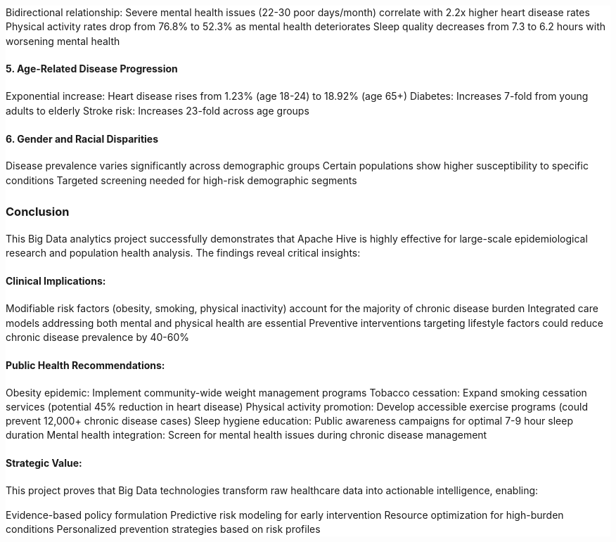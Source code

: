 Bidirectional relationship: Severe mental health issues (22-30 poor days/month) correlate with 2.2x higher heart disease rates
Physical activity rates drop from 76.8% to 52.3% as mental health deteriorates
Sleep quality decreases from 7.3 to 6.2 hours with worsening mental health

#### 5. Age-Related Disease Progression

Exponential increase: Heart disease rises from 1.23% (age 18-24) to 18.92% (age 65+)
Diabetes: Increases 7-fold from young adults to elderly
Stroke risk: Increases 23-fold across age groups

#### 6. Gender and Racial Disparities

Disease prevalence varies significantly across demographic groups
Certain populations show higher susceptibility to specific conditions
Targeted screening needed for high-risk demographic segments


### Conclusion
This Big Data analytics project successfully demonstrates that Apache Hive is highly effective for large-scale epidemiological research and population health analysis. The findings reveal critical insights:

#### Clinical Implications:

Modifiable risk factors (obesity, smoking, physical inactivity) account for the majority of chronic disease burden
Integrated care models addressing both mental and physical health are essential
Preventive interventions targeting lifestyle factors could reduce chronic disease prevalence by 40-60%


#### Public Health Recommendations:

Obesity epidemic: Implement community-wide weight management programs
Tobacco cessation: Expand smoking cessation services (potential 45% reduction in heart disease)
Physical activity promotion: Develop accessible exercise programs (could prevent 12,000+ chronic disease cases)
Sleep hygiene education: Public awareness campaigns for optimal 7-9 hour sleep duration
Mental health integration: Screen for mental health issues during chronic disease management

#### Strategic Value:

This project proves that Big Data technologies transform raw healthcare data into actionable intelligence, enabling:

Evidence-based policy formulation
Predictive risk modeling for early intervention
Resource optimization for high-burden conditions
Personalized prevention strategies based on risk profiles

